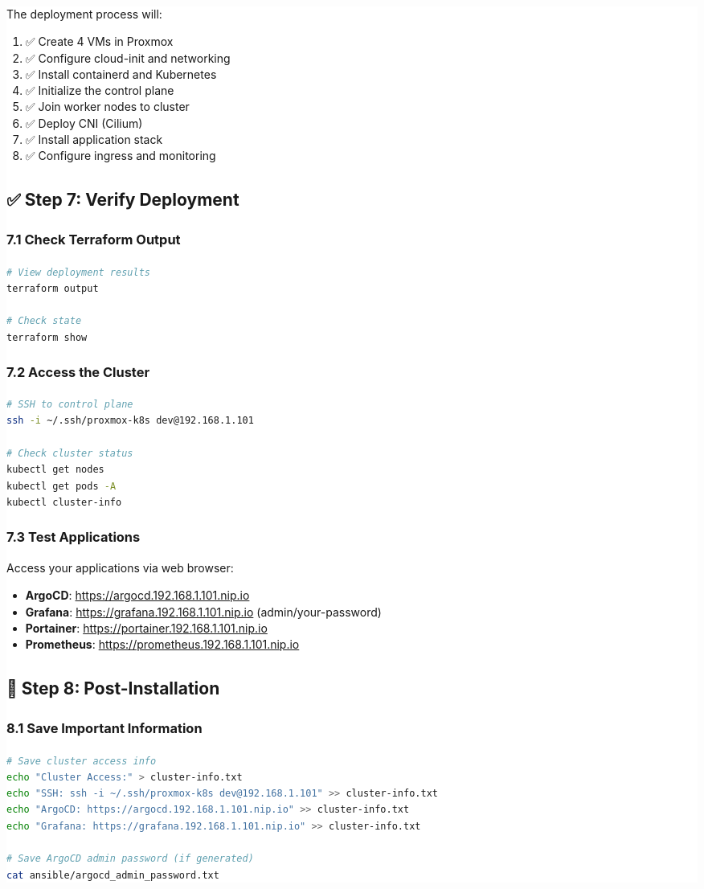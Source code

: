 The deployment process will:
1. ✅ Create 4 VMs in Proxmox
2. ✅ Configure cloud-init and networking
3. ✅ Install containerd and Kubernetes
4. ✅ Initialize the control plane
5. ✅ Join worker nodes to cluster
6. ✅ Deploy CNI (Cilium)
7. ✅ Install application stack
8. ✅ Configure ingress and monitoring

## ✅ Step 7: Verify Deployment

### 7.1 Check Terraform Output

```bash
# View deployment results
terraform output

# Check state
terraform show
```

### 7.2 Access the Cluster

```bash
# SSH to control plane
ssh -i ~/.ssh/proxmox-k8s dev@192.168.1.101

# Check cluster status
kubectl get nodes
kubectl get pods -A
kubectl cluster-info
```

### 7.3 Test Applications

Access your applications via web browser:

- **ArgoCD**: https://argocd.192.168.1.101.nip.io
- **Grafana**: https://grafana.192.168.1.101.nip.io (admin/your-password)
- **Portainer**: https://portainer.192.168.1.101.nip.io  
- **Prometheus**: https://prometheus.192.168.1.101.nip.io

## 🎯 Step 8: Post-Installation

### 8.1 Save Important Information

```bash
# Save cluster access info
echo "Cluster Access:" > cluster-info.txt
echo "SSH: ssh -i ~/.ssh/proxmox-k8s dev@192.168.1.101" >> cluster-info.txt
echo "ArgoCD: https://argocd.192.168.1.101.nip.io" >> cluster-info.txt
echo "Grafana: https://grafana.192.168.1.101.nip.io" >> cluster-info.txt

# Save ArgoCD admin password (if generated)
cat ansible/argocd_admin_password.txt
```
